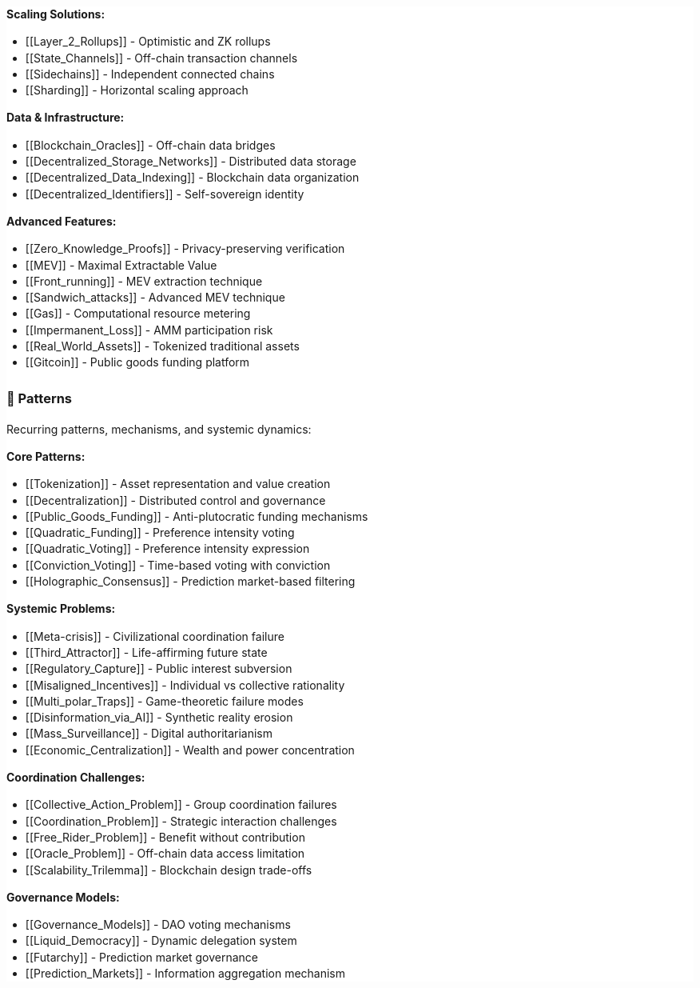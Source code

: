 **Scaling Solutions:**
- [[Layer_2_Rollups]] - Optimistic and ZK rollups
- [[State_Channels]] - Off-chain transaction channels
- [[Sidechains]] - Independent connected chains
- [[Sharding]] - Horizontal scaling approach

**Data & Infrastructure:**
- [[Blockchain_Oracles]] - Off-chain data bridges
- [[Decentralized_Storage_Networks]] - Distributed data storage
- [[Decentralized_Data_Indexing]] - Blockchain data organization
- [[Decentralized_Identifiers]] - Self-sovereign identity

**Advanced Features:**
- [[Zero_Knowledge_Proofs]] - Privacy-preserving verification
- [[MEV]] - Maximal Extractable Value
- [[Front_running]] - MEV extraction technique
- [[Sandwich_attacks]] - Advanced MEV technique
- [[Gas]] - Computational resource metering
- [[Impermanent_Loss]] - AMM participation risk
- [[Real_World_Assets]] - Tokenized traditional assets
- [[Gitcoin]] - Public goods funding platform

### 🎯 Patterns
Recurring patterns, mechanisms, and systemic dynamics:

**Core Patterns:**
- [[Tokenization]] - Asset representation and value creation
- [[Decentralization]] - Distributed control and governance
- [[Public_Goods_Funding]] - Anti-plutocratic funding mechanisms
- [[Quadratic_Funding]] - Preference intensity voting
- [[Quadratic_Voting]] - Preference intensity expression
- [[Conviction_Voting]] - Time-based voting with conviction
- [[Holographic_Consensus]] - Prediction market-based filtering

**Systemic Problems:**
- [[Meta-crisis]] - Civilizational coordination failure
- [[Third_Attractor]] - Life-affirming future state
- [[Regulatory_Capture]] - Public interest subversion
- [[Misaligned_Incentives]] - Individual vs collective rationality
- [[Multi_polar_Traps]] - Game-theoretic failure modes
- [[Disinformation_via_AI]] - Synthetic reality erosion
- [[Mass_Surveillance]] - Digital authoritarianism
- [[Economic_Centralization]] - Wealth and power concentration

**Coordination Challenges:**
- [[Collective_Action_Problem]] - Group coordination failures
- [[Coordination_Problem]] - Strategic interaction challenges
- [[Free_Rider_Problem]] - Benefit without contribution
- [[Oracle_Problem]] - Off-chain data access limitation
- [[Scalability_Trilemma]] - Blockchain design trade-offs

**Governance Models:**
- [[Governance_Models]] - DAO voting mechanisms
- [[Liquid_Democracy]] - Dynamic delegation system
- [[Futarchy]] - Prediction market governance
- [[Prediction_Markets]] - Information aggregation mechanism
